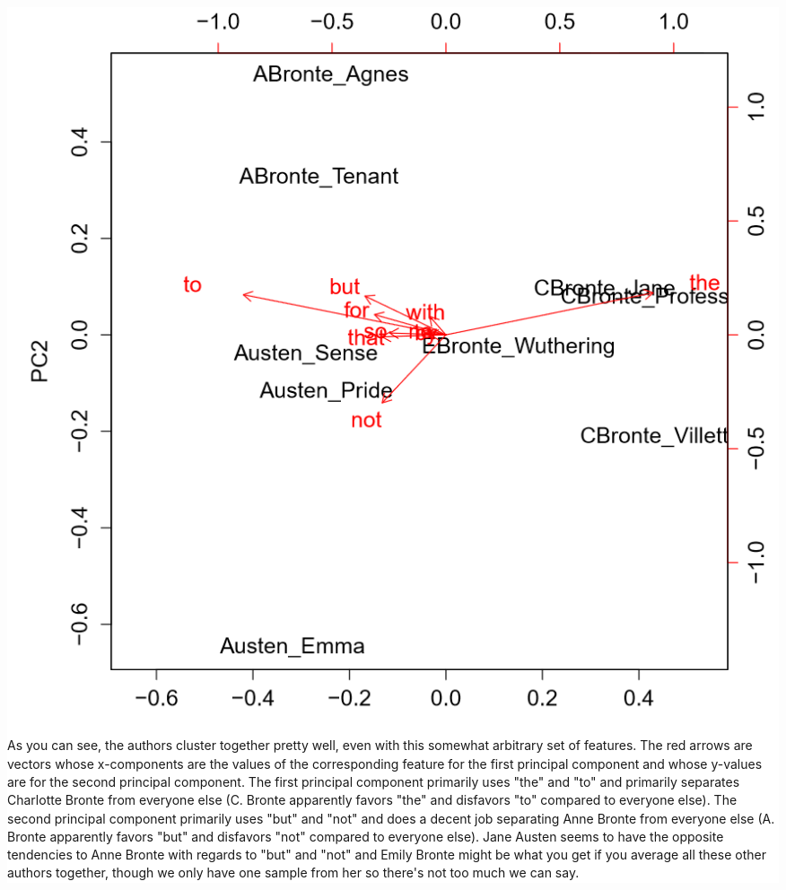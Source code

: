 ![PCA of 19th century novels](./images/figure3.png "Just like with the very first example of my posts and Julia's posts, the word 'the' is very important.")

As you can see, the authors cluster together pretty well, even with this somewhat arbitrary set of features.  The red arrows are vectors whose x-components are the values of the corresponding feature for the first principal component and whose y-values are for the second principal component.  The first principal component primarily uses "the" and "to" and primarily separates Charlotte Bronte from everyone else (C. Bronte apparently favors "the" and disfavors "to" compared to everyone else).  The second principal component primarily uses "but" and "not" and does a decent job separating Anne Bronte from everyone else (A. Bronte apparently favors "but" and disfavors "not" compared to everyone else).  Jane Austen seems to have the opposite tendencies to Anne Bronte with regards to "but" and "not" and Emily Bronte might be what you get if you average all these other authors together, though we only have one sample from her so there's not too much we can say.
